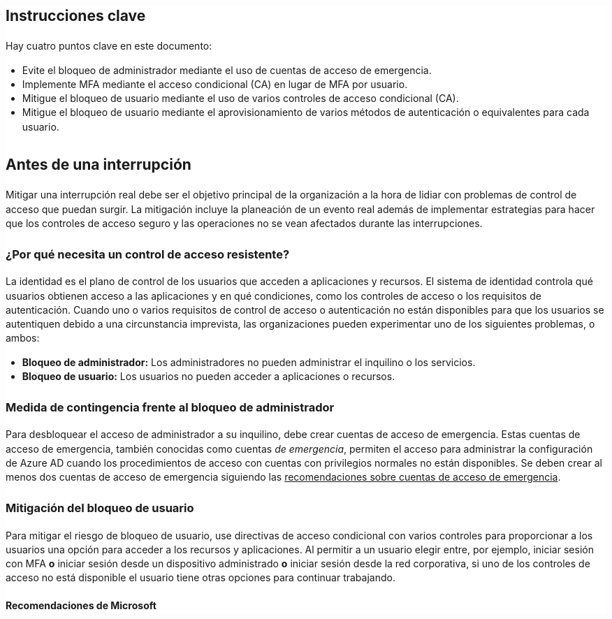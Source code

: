 ## <a name="key-guidance"></a>Instrucciones clave

Hay cuatro puntos clave en este documento:

* Evite el bloqueo de administrador mediante el uso de cuentas de acceso de emergencia.
* Implemente MFA mediante el acceso condicional (CA) en lugar de MFA por usuario.
* Mitigue el bloqueo de usuario mediante el uso de varios controles de acceso condicional (CA).
* Mitigue el bloqueo de usuario mediante el aprovisionamiento de varios métodos de autenticación o equivalentes para cada usuario.

## <a name="before-a-disruption"></a>Antes de una interrupción

Mitigar una interrupción real debe ser el objetivo principal de la organización a la hora de lidiar con problemas de control de acceso que puedan surgir. La mitigación incluye la planeación de un evento real además de implementar estrategias para hacer que los controles de acceso seguro y las operaciones no se vean afectados durante las interrupciones.

### <a name="why-do-you-need-resilient-access-control"></a>¿Por qué necesita un control de acceso resistente?

 La identidad es el plano de control de los usuarios que acceden a aplicaciones y recursos. El sistema de identidad controla qué usuarios obtienen acceso a las aplicaciones y en qué condiciones, como los controles de acceso o los requisitos de autenticación. Cuando uno o varios requisitos de control de acceso o autenticación no están disponibles para que los usuarios se autentiquen debido a una circunstancia imprevista, las organizaciones pueden experimentar uno de los siguientes problemas, o ambos:

* **Bloqueo de administrador:** Los administradores no pueden administrar el inquilino o los servicios.
* **Bloqueo de usuario:** Los usuarios no pueden acceder a aplicaciones o recursos.

### <a name="administrator-lockout-contingency"></a>Medida de contingencia frente al bloqueo de administrador

Para desbloquear el acceso de administrador a su inquilino, debe crear cuentas de acceso de emergencia. Estas cuentas de acceso de emergencia, también conocidas como cuentas *de emergencia*, permiten el acceso para administrar la configuración de Azure AD cuando los procedimientos de acceso con cuentas con privilegios normales no están disponibles. Se deben crear al menos dos cuentas de acceso de emergencia siguiendo las [recomendaciones sobre cuentas de acceso de emergencia]( ../users-groups-roles/directory-emergency-access.md).

### <a name="mitigating-user-lockout"></a>Mitigación del bloqueo de usuario

 Para mitigar el riesgo de bloqueo de usuario, use directivas de acceso condicional con varios controles para proporcionar a los usuarios una opción para acceder a los recursos y aplicaciones. Al permitir a un usuario elegir entre, por ejemplo, iniciar sesión con MFA **o** iniciar sesión desde un dispositivo administrado **o** iniciar sesión desde la red corporativa, si uno de los controles de acceso no está disponible el usuario tiene otras opciones para continuar trabajando.

#### <a name="microsoft-recommendations"></a>Recomendaciones de Microsoft
